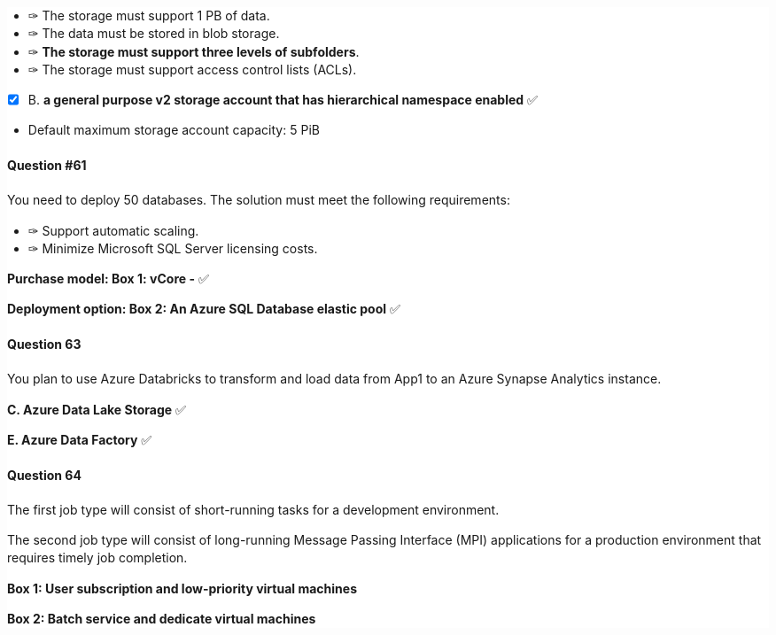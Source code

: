 - ✑ The storage must support 1 PB of data.
- ✑ The data must be stored in blob storage.
- ✑ **The storage must support three levels of subfolders**.
- ✑ The storage must support access control lists (ACLs).

- [x] B. **a general purpose v2 storage account that has hierarchical namespace enabled**   ✅

* Default maximum storage account capacity: 5 PiB

#### Question #61

You need to deploy 50 databases. The solution must meet the following requirements:

- ✑ Support automatic scaling.
- ✑ Minimize Microsoft SQL Server licensing costs.

**Purchase model: Box 1: vCore -**  ✅

**Deployment option: Box 2: An Azure SQL Database elastic pool**  ✅

#### Question 63

You plan to use Azure Databricks to transform and load data from App1 to an Azure Synapse Analytics instance.

**C. Azure Data Lake Storage**  ✅

**E. Azure Data Factory**  ✅

#### Question 64

The first job type will consist of short-running tasks for a development environment. 

The second job type will consist of long-running Message Passing Interface (MPI) applications for a production environment that requires timely job completion.

**Box 1: User subscription and low-priority virtual machines**

**Box 2: Batch service and dedicate virtual machines**


